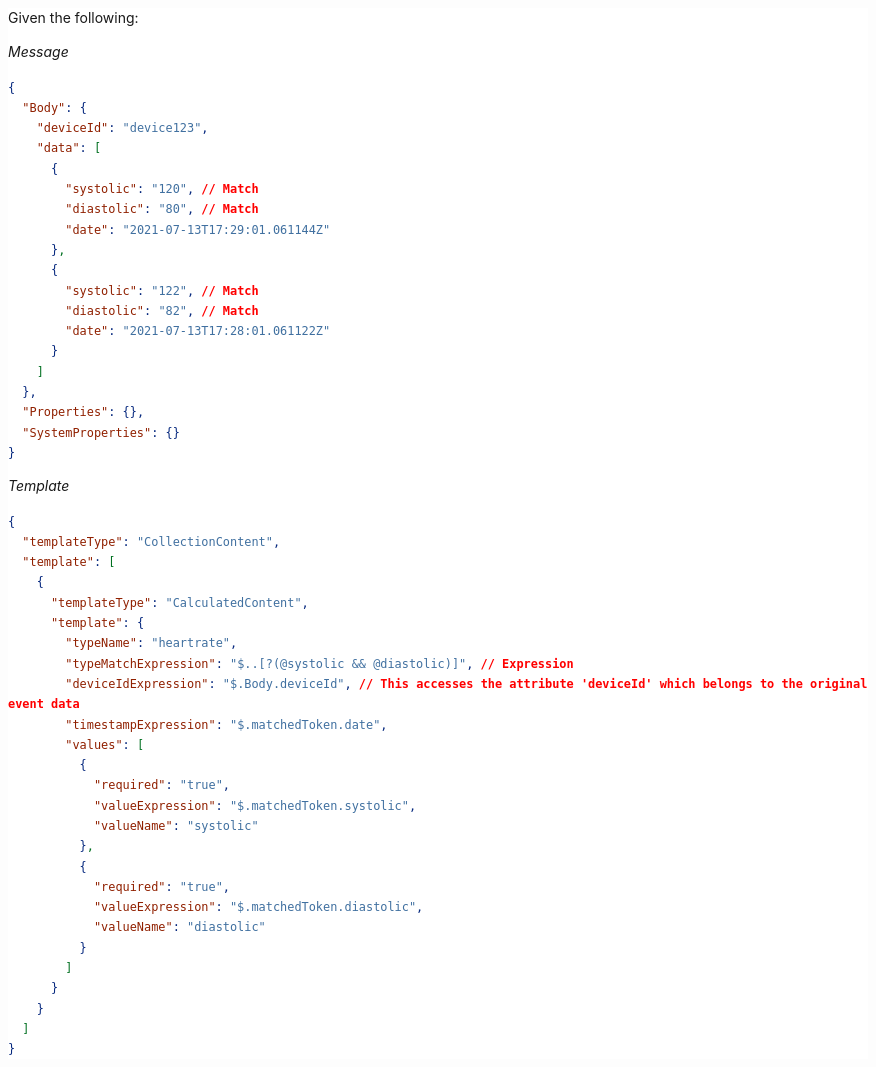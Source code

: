 Given the following:

_Message_

```json
{
  "Body": {
    "deviceId": "device123",
    "data": [
      {
        "systolic": "120", // Match
        "diastolic": "80", // Match 
        "date": "2021-07-13T17:29:01.061144Z"
      },
      {
        "systolic": "122", // Match
        "diastolic": "82", // Match
        "date": "2021-07-13T17:28:01.061122Z"
      }
    ]
  },
  "Properties": {},
  "SystemProperties": {}
}
```

_Template_

```json
{
  "templateType": "CollectionContent",
  "template": [
    {
      "templateType": "CalculatedContent",
      "template": {
        "typeName": "heartrate",
        "typeMatchExpression": "$..[?(@systolic && @diastolic)]", // Expression
        "deviceIdExpression": "$.Body.deviceId", // This accesses the attribute 'deviceId' which belongs to the original event data
        "timestampExpression": "$.matchedToken.date", 
        "values": [
          {
            "required": "true",
            "valueExpression": "$.matchedToken.systolic",
            "valueName": "systolic"
          },
          {
            "required": "true",
            "valueExpression": "$.matchedToken.diastolic",
            "valueName": "diastolic"
          }
        ]
      }
    }
  ]
}
```
